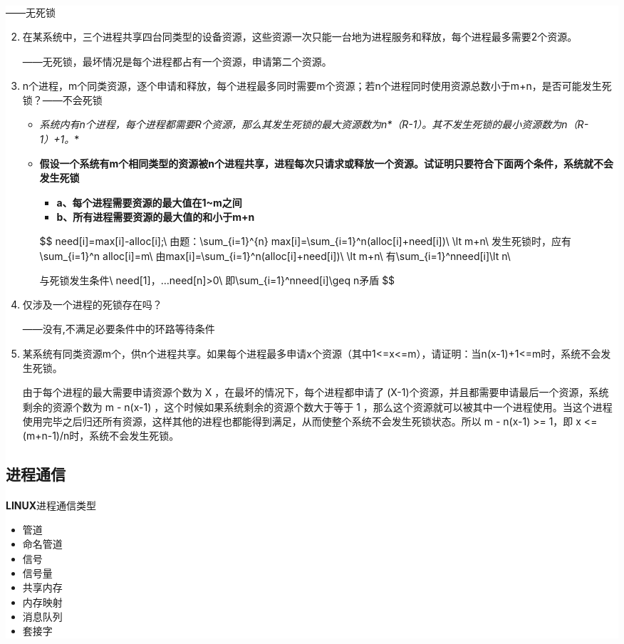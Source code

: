   ——无死锁

2. 在某系统中，三个进程共享四台同类型的设备资源，这些资源⼀次只能⼀台地为进程服务和释放，每个进程最多需要2个资源。

   ——无死锁，最坏情况是每个进程都占有一个资源，申请第二个资源。

3. n个进程，m个同类资源，逐个申请和释放，每个进程最多同时需要m个资源；若n个进程同时使用资源总数小于m+n，是否可能发生死锁？——不会死锁

   - **系统内有n个进程，每个进程都需要R个资源，那么其发生死锁的最大资源数为n\*（R-1）。其不发生死锁的最小资源数为n*（R-1）+1。**

   - **假设一个系统有m个相同类型的资源被n个进程共享，进程每次只请求或释放一个资源。试证明只要符合下面两个条件，系统就不会发生死锁**

     - **a、每个进程需要资源的最大值在1~m之间**
     - **b、所有进程需要资源的最大值的和小于m+n**

     $$
     need[i]=max[i]-alloc[i];\\
     由题：\sum_{i=1}^{n} max[i]=\sum_{i=1}^n(alloc[i]+need[i])\\
     \lt m+n\\
     发生死锁时，应有
     \sum_{i=1}^n alloc[i]=m\\
     由max[i]=\sum_{i=1}^n(alloc[i]+need[i])\\
     \lt m+n\\
     有\sum_{i=1}^nneed[i]\lt n\\
     
     与死锁发生条件\\
     need[1]，…need[n]>0\\
     即\sum_{i=1}^nneed[i]\geq n矛盾
     $$

4. 仅涉及一个进程的死锁存在吗？

   ——没有,不满足必要条件中的环路等待条件

5. 某系统有同类资源m个，供n个进程共享。如果每个进程最多申请x个资源（其中1<=x<=m），请证明：当n(x-1)+1<=m时，系统不会发生死锁。

   由于每个进程的最大需要申请资源个数为 X ，在最坏的情况下，每个进程都申请了 (X-1)个资源，并且都需要申请最后一个资源，系统剩余的资源个数为 m - n(x-1) ，这个时候如果系统剩余的资源个数大于等于 1 ，那么这个资源就可以被其中一个进程使用。当这个进程使用完毕之后归还所有资源，这样其他的进程也都能得到满足，从而使整个系统不会发生死锁状态。所以 m - n(x-1) >= 1，即 x <= (m+n-1)/n时，系统不会发生死锁。

## 进程通信

**LINUX**进程通信类型

- 管道
- 命名管道
- 信号
- 信号量
- 共享内存
- 内存映射
- 消息队列
- 套接字
